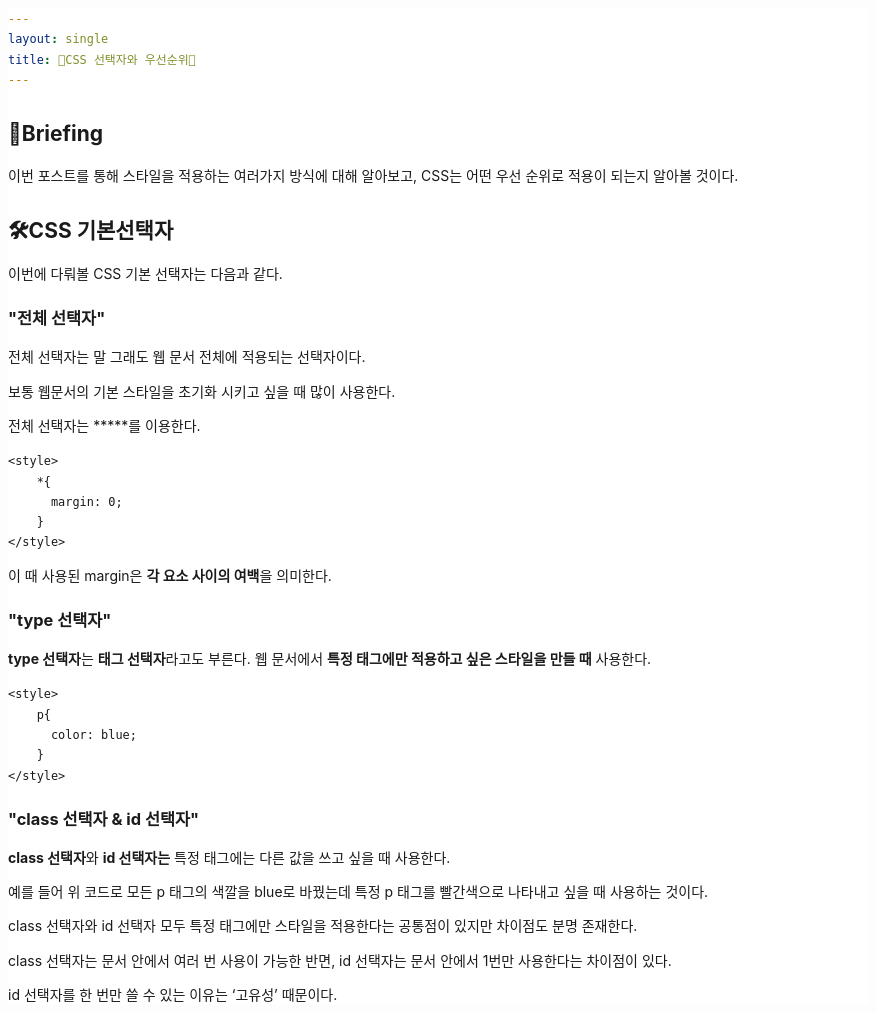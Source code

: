 ```yaml
---
layout: single
title: 🧐CSS 선택자와 우선순위🧐
---
```

## 📢Briefing
이번 포스트를 통해 스타일을 적용하는 여러가지 방식에 대해 알아보고,
CSS는 어떤 우선 순위로 적용이 되는지 알아볼 것이다.

## 🛠CSS 기본선택자

이번에 다뤄볼 CSS 기본 선택자는 다음과 같다.

### "전체 선택자"

전체 선택자는 말 그래도 웹 문서 전체에 적용되는 선택자이다. 

보통 웹문서의 기본 스타일을 초기화 시키고 싶을 때 많이 사용한다.

전체 선택자는 *****를 이용한다.

```
<style>
    *{
      margin: 0;
    }
</style>
```

이 때 사용된 margin은 **각 요소 사이의 여백**을 의미한다.

### "type 선택자"

**type 선택자**는 **태그 선택자**라고도 부른다. 웹 문서에서 **특정 태그에만 적용하고 싶은 스타일을 만들 때** 사용한다.

```
<style>
    p{
      color: blue;
    }
</style>
```

### "class 선택자 & id 선택자"

**class 선택자**와 **id 선택자는** 특정 태그에는 다른 값을 쓰고 싶을 때 사용한다.

예를 들어 위 코드로 모든 p 태그의 색깔을 blue로 바꿨는데 특정 p 태그를 빨간색으로 나타내고 싶을 때 사용하는 것이다.

class 선택자와 id 선택자 모두 특정 태그에만 스타일을 적용한다는 공통점이 있지만 차이점도 분명 존재한다.

class 선택자는 문서 안에서 여러 번 사용이 가능한 반면, id 선택자는 문서 안에서 1번만 사용한다는 차이점이 있다. 

id 선택자를 한 번만 쓸 수 있는 이유는 ‘고유성’ 때문이다.
